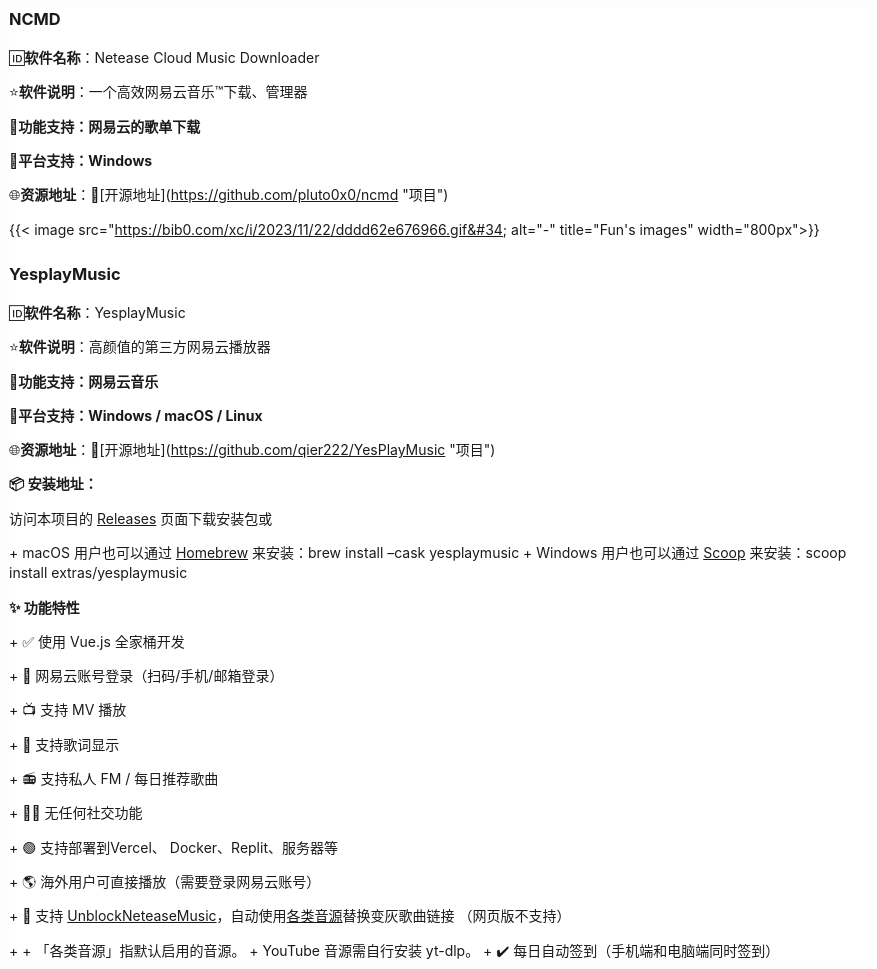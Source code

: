 ### NCMD

 🆔**软件名称**：Netease Cloud Music Downloader

⭐️**软件说明**：一个高效网易云音乐™下载、管理器

🎉**功能支持：网易云的歌单下载**

📌**平台支持：Windows**

🌐**资源地址**：🧩[开源地址](https://github.com/pluto0x0/ncmd &#34;项目&#34;)

{{&lt; image src=&#34;https://bib0.com/xc/i/2023/11/22/dddd62e676966.gif&#34; alt=&#34;-&#34; title=&#34;Fun&#39;s images&#34; width=&#34;800px&#34;&gt;}}

### YesplayMusic

🆔**软件名称**：YesplayMusic

⭐️**软件说明**：高颜值的第三方网易云播放器

🎉**功能支持：网易云音乐**

📌**平台支持：Windows / macOS / Linux**

🌐**资源地址**：🧩[开源地址](https://github.com/qier222/YesPlayMusic &#34;项目&#34;)

**📦️ 安装地址：**

访问本项目的 [Releases](https://github.com/qier222/YesPlayMusic/releases) 页面下载安装包或

&#43;   macOS 用户也可以通过 [Homebrew](https://www.oschina.net/p/homebrew?hmsr=aladdin1e1) 来安装：brew install –cask yesplaymusic
&#43;   Windows 用户也可以通过 [Scoop](https://eureka.mba/posts/6c4c90ed.html) 来安装：scoop install extras/yesplaymusic

**✨ 功能特性**

&#43;   ✅ 使用 Vue.js 全家桶开发
    
&#43;   🔴 网易云账号登录（扫码/手机/邮箱登录）
    
&#43;   📺 支持 MV 播放
    
&#43;   📃 支持歌词显示
    
&#43;   📻 支持私人 FM / 每日推荐歌曲
    
&#43;   🚫🤝 无任何社交功能
    
&#43;   🟢 支持部署到Vercel、 Docker、Replit、服务器等
    
&#43;   🌎️ 海外用户可直接播放（需要登录网易云账号）
    
&#43;   🔐 支持 [UnblockNeteaseMusic](https://github.com/UnblockNeteaseMusic/server#%E9%9F%B3%E6%BA%90%E6%B8%85%E5%8D%95)，自动使用[各类音源](https://github.com/UnblockNeteaseMusic/server#%E9%9F%B3%E6%BA%90%E6%B8%85%E5%8D%95)替换变灰歌曲链接 （网页版不支持）
    
&#43;   &#43;   「各类音源」指默认启用的音源。
    &#43;   YouTube 音源需自行安装 yt-dlp。
&#43;   ✔️ 每日自动签到（手机端和电脑端同时签到）
    